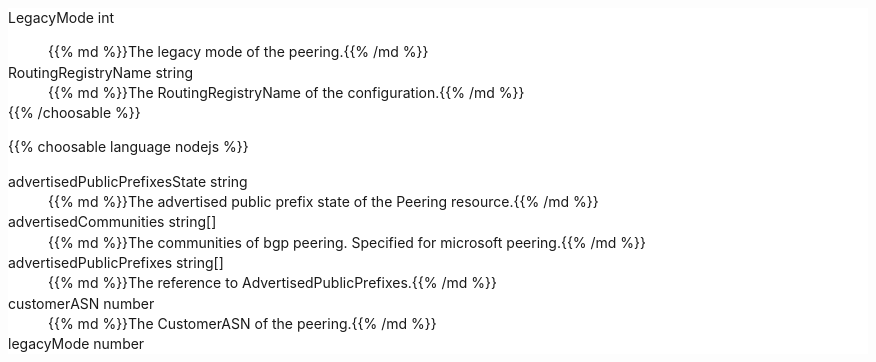 <a href="#legacymode_go" style="color: inherit; text-decoration: inherit;">Legacy<wbr>Mode</a>
</span>
        <span class="property-indicator"></span>
        <span class="property-type">int</span>
    </dt>
    <dd>{{% md %}}The legacy mode of the peering.{{% /md %}}</dd><dt class="property-optional"
            title="Optional">
        <span id="routingregistryname_go">
<a href="#routingregistryname_go" style="color: inherit; text-decoration: inherit;">Routing<wbr>Registry<wbr>Name</a>
</span>
        <span class="property-indicator"></span>
        <span class="property-type">string</span>
    </dt>
    <dd>{{% md %}}The RoutingRegistryName of the configuration.{{% /md %}}</dd></dl>
{{% /choosable %}}

{{% choosable language nodejs %}}
<dl class="resources-properties"><dt class="property-required"
            title="Required">
        <span id="advertisedpublicprefixesstate_nodejs">
<a href="#advertisedpublicprefixesstate_nodejs" style="color: inherit; text-decoration: inherit;">advertised<wbr>Public<wbr>Prefixes<wbr>State</a>
</span>
        <span class="property-indicator"></span>
        <span class="property-type">string</span>
    </dt>
    <dd>{{% md %}}The advertised public prefix state of the Peering resource.{{% /md %}}</dd><dt class="property-optional"
            title="Optional">
        <span id="advertisedcommunities_nodejs">
<a href="#advertisedcommunities_nodejs" style="color: inherit; text-decoration: inherit;">advertised<wbr>Communities</a>
</span>
        <span class="property-indicator"></span>
        <span class="property-type">string[]</span>
    </dt>
    <dd>{{% md %}}The communities of bgp peering. Specified for microsoft peering.{{% /md %}}</dd><dt class="property-optional"
            title="Optional">
        <span id="advertisedpublicprefixes_nodejs">
<a href="#advertisedpublicprefixes_nodejs" style="color: inherit; text-decoration: inherit;">advertised<wbr>Public<wbr>Prefixes</a>
</span>
        <span class="property-indicator"></span>
        <span class="property-type">string[]</span>
    </dt>
    <dd>{{% md %}}The reference to AdvertisedPublicPrefixes.{{% /md %}}</dd><dt class="property-optional"
            title="Optional">
        <span id="customerasn_nodejs">
<a href="#customerasn_nodejs" style="color: inherit; text-decoration: inherit;">customer<wbr>ASN</a>
</span>
        <span class="property-indicator"></span>
        <span class="property-type">number</span>
    </dt>
    <dd>{{% md %}}The CustomerASN of the peering.{{% /md %}}</dd><dt class="property-optional"
            title="Optional">
        <span id="legacymode_nodejs">
<a href="#legacymode_nodejs" style="color: inherit; text-decoration: inherit;">legacy<wbr>Mode</a>
</span>
        <span class="property-indicator"></span>
        <span class="property-type">number</span>